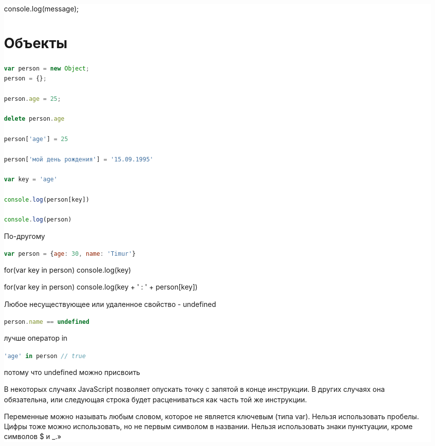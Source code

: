 console.log(message);



# Объекты

```javascript
var person = new Object;
person = {};

person.age = 25;

delete person.age

person['age'] = 25

person['мой день рождения'] = '15.09.1995'

var key = 'age'

console.log(person[key])

console.log(person)
```


По-другому

```javascript
var person = {age: 30, name: 'Timur'}
```

for(var key in person) console.log(key)

for(var key in person) console.log(key + ' : ' + person[key])

Любое несуществующее или удаленное свойство - undefined

```javascript
person.name == undefined
```

лучше оператор in


```javascript
'age' in person // true 
```
потому что undefined можно присвоить

В некоторых случаях JavaScript позволяет опускать точку с запятой в конце инструкции. 
В других случаях она обязательна, или следующая строка будет расцениваться как часть той же инструкции.


Переменные можно называть любым словом, которое не является ключевым (типа var). 
Нельзя использовать пробелы. Цифры тоже можно использовать, но не первым символом в названии. 
Нельзя использовать знаки пунктуации, кроме символов $ и _.»
